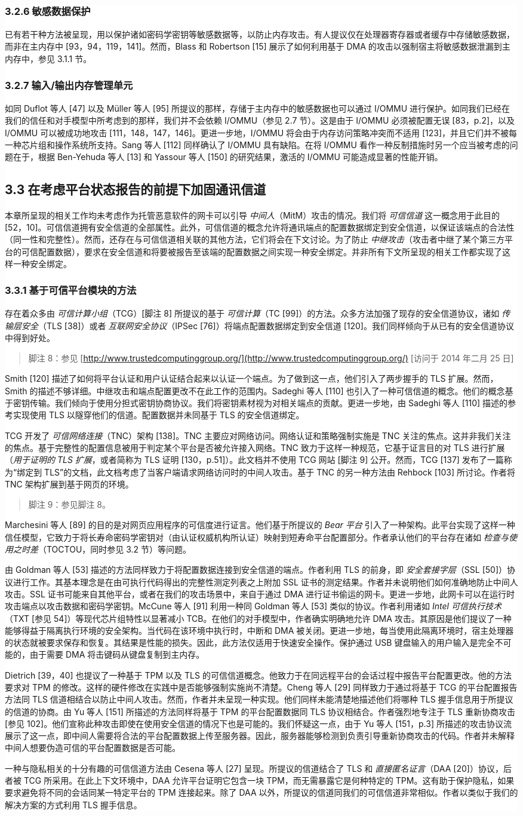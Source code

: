 ### 3.2.6 敏感数据保护

已有若干种方法被呈现，用以保护诸如密码学密钥等敏感数据等，以防止内存攻击。有人提议仅在处理器寄存器或者缓存中存储敏感数据，而非在主内存中 \[93，94，119，141\]。然而，Blass 和 Robertson \[15\] 展示了如何利用基于 DMA 的攻击以强制宿主将敏感数据泄漏到主内存中，参见 3.1.1 节。

### 3.2.7 输入/输出内存管理单元

如同 Duflot 等人 \[47\] 以及 Müller 等人 \[95\] 所提议的那样，存储于主内存中的敏感数据也可以通过 I/OMMU 进行保护。如同我们已经在我们的信任和对手模型中所考虑到的那样，我们并不会依赖 I/OMMU（参见 2.7 节）。这是由于 I/OMMU 必须被配置无误 \[83，p.2\]，以及 I/OMMU 可以被成功地攻击 \[111，148，147，146\]。更进一步地，I/OMMU 将会由于内存访问策略冲突而不适用 \[123\]，并且它们并不被每一种芯片组和操作系统所支持。Sang 等人 \[112\] 同样确认了 I/OMMU 具有缺陷。在将 I/OMMU 看作一种反制措施时另一个应当被考虑的问题在于，根据 Ben-Yehuda 等人 \[13\] 和 Yassour 等人 \[150\] 的研究结果，激活的 I/OMMU 可能造成显著的性能开销。

## 3.3 在考虑平台状态报告的前提下加固通讯信道

本章所呈现的相关工作均未考虑作为托管恶意软件的网卡可以引导 _中间人_（MitM）攻击的情况。我们将 _可信信道_ 这一概念用于此目的 \[52，10\]。可信信道拥有安全信道的全部属性。此外，可信信道的概念允许将通讯端点的配置数据绑定到安全信道，以保证该端点的合法性（同一性和完整性）。然而，还存在与可信信道相关联的其他方法，它们将会在下文讨论。为了防止 _中继攻击_（攻击者中继了某个第三方平台的可信配置数据），要求在安全信道和将要被报告至该端的配置数据之间实现一种安全绑定。并非所有下文所呈现的相关工作都实现了这样一种安全绑定。

### 3.3.1 基于可信平台模块的方法

存在着众多由 _可信计算小组_（TCG）\[脚注 8\] 所提议的基于 _可信计算_（TC \[99\]）的方法。众多方法加强了现存的安全信道协议，诸如 _传输层安全_（TLS \[38\]）或者 _互联网安全协议_（IPSec \[76\]）将端点配置数据绑定到安全信道 \[120\]。我们同样倾向于从已有的安全信道协议中得到好处。

> 脚注 8：参见 [http://www.trustedcomputinggroup.org/](http://www.trustedcomputinggroup.org/) \[访问于 2014 年二月 25 日\]

Smith \[120\] 描述了如何将平台认证和用户认证结合起来以认证一个端点。为了做到这一点，他们引入了两步握手的 TLS 扩展。然而，Smith 的描述不够详细。中继攻击和端点配置更改不在此工作的范围内。Sadeghi 等人 \[110\] 也引入了一种可信信道的概念。他们的概念基于密钥传输。我们倾向于使用分担式密钥协商协议。我们将密钥素材视为对相关端点的贡献。更进一步地，由 Sadeghi 等人 \[110\] 描述的参考实现使用 TLS 以隧穿他们的信道。配置数据并未同基于 TLS 的安全信道绑定。

TCG 开发了 _可信网络连接_（TNC）架构 \[138\]。TNC 主要应对网络访问。网络认证和策略强制实施是 TNC 关注的焦点。这并非我们关注的焦点。基于完整性的配置信息被用于判定某个平台是否被允许接入网络。TNC 致力于这样一种规范，它基于证言目的对 TLS 进行扩展（_用于证明的 TLS 扩展_，或者简称为 TLS 证明 \[130，p.51\]）。此文档并不使用 TCG 网站 \[脚注 9\] 公开。然而，TCG \[137\] 发布了一篇称为“绑定到 TLS”的文档，此文档考虑了当客户端请求网络访问时的中间人攻击。基于 TNC 的另一种方法由 Rehbock \[103\] 所讨论。作者将 TNC 架构扩展到基于网页的环境。

> 脚注 9：参见脚注 8。

Marchesini 等人 \[89\] 的目的是对网页应用程序的可信度进行证言。他们基于所提议的 _Bear 平台_ 引入了一种架构。此平台实现了这样一种信任模型，它致力于将长寿命密码学密钥对（由认证权威机构所认证）映射到短寿命平台配置部分。作者承认他们的平台存在诸如 _检查与使用之时差_（TOCTOU，同时参见 3.2 节）等问题。

由 Goldman 等人 \[53\] 描述的方法同样致力于将配置数据连接到安全信道的端点。作者利用 TLS 的前身，即 _安全套接字层_（SSL \[50\]）协议进行工作。其基本理念是在由可执行代码得出的完整性测定列表之上附加 SSL 证书的测定结果。作者并未说明他们如何准确地防止中间人攻击。SSL 证书可能来自其他平台，或者在我们的攻击场景中，来自于通过 DMA 进行证书偷运的网卡。更进一步地，此网卡可以在运行时攻击端点以攻击数据和密码学密钥。McCune 等人 \[91\] 利用一种同 Goldman 等人 \[53\] 类似的协议。作者利用诸如 _Intel 可信执行技术_（TXT \[参见 54\]）等现代芯片组特性以显著减小 TCB。在他们的对手模型中，作者确实明确地允许 DMA 攻击。其原因是他们提议了一种能够得益于隔离执行环境的安全架构。当代码在该环境中执行时，中断和 DMA 被关闭。更进一步地，每当使用此隔离环境时，宿主处理器的状态就被要求保存和恢复。其结果是性能的损失。因此，此方法仅适用于快速安全操作。保护通过 USB 键盘输入的用户输入是完全不可能的，由于需要 DMA 将击键码从键盘复制到主内存。

Dietrich \[39，40\] 也提议了一种基于 TPM 以及 TLS 的可信信道概念。他致力于在同远程平台的会话过程中报告平台配置更改。他的方法要求对 TPM 的修改。这样的硬件修改在实践中是否能够强制实施尚不清楚。Cheng 等人 \[29\] 同样致力于通过将基于 TCG 的平台配置报告方法同 TLS 信道相结合以防止中间人攻击。然而，作者并未呈现一种实现。他们同样未能清楚地描述他们将哪种 TLS 握手信息用于所提议的信道的协商。由 Yu 等人 \[151\] 所描述的方法同样将基于 TPM 的平台配置数据同 TLS 协议相结合。作者强烈地专注于 TLS 重新协商攻击 \[参见 102\]。他们宣称此种攻击即使在使用安全信道的情况下也是可能的。我们怀疑这一点，由于 Yu 等人 \[151，p.3\] 所描述的攻击协议流展示了这一点，即中间人需要将合法的平台配置数据上传至服务器。因此，服务器能够检测到负责引导重新协商攻击的代码。作者并未解释中间人想要伪造可信的平台配置数据是否可能。

一种与隐私相关的十分有趣的可信信道方法由 Cesena 等人 \[27\] 呈现。所提议的信道结合了 TLS 和 _直接匿名证言_（DAA \[20\]）协议，后者被 TCG 所采用。在此上下文环境中，DAA 允许平台证明它包含一块 TPM，而无需暴露它是何种特定的 TPM。这有助于保护隐私，如果要求避免将不同的会话同某一特定平台的 TPM 连接起来。除了 DAA 以外，所提议的信道同我们的可信信道非常相似。作者以类似于我们的解决方案的方式利用 TLS 握手信息。
